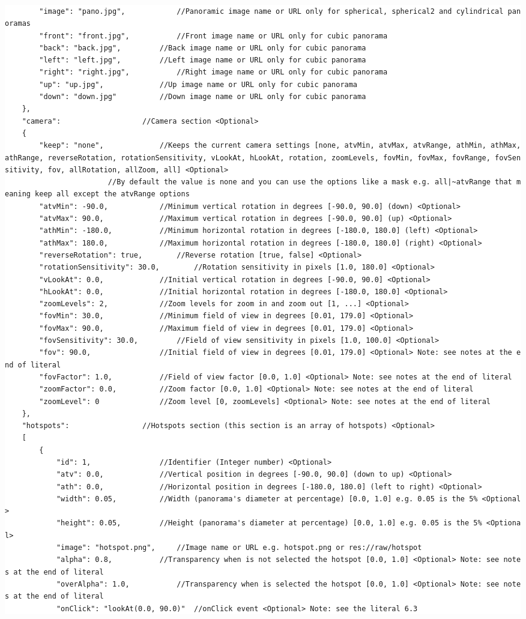```
        "image": "pano.jpg",			//Panoramic image name or URL only for spherical, spherical2 and cylindrical panoramas
        "front": "front.jpg",			//Front image name or URL only for cubic panorama
        "back": "back.jpg",			//Back image name or URL only for cubic panorama
        "left": "left.jpg",			//Left image name or URL only for cubic panorama
        "right": "right.jpg",			//Right image name or URL only for cubic panorama
        "up": "up.jpg",				//Up image name or URL only for cubic panorama
        "down": "down.jpg"			//Down image name or URL only for cubic panorama
    },
    "camera":					//Camera section <Optional>
    {
    	"keep":	"none",				//Keeps the current camera settings [none, atvMin, atvMax, atvRange, athMin, athMax, athRange, reverseRotation, rotationSensitivity, vLookAt, hLookAt, rotation, zoomLevels, fovMin, fovMax, fovRange, fovSensitivity, fov, allRotation, allZoom, all] <Optional>
						//By default the value is none and you can use the options like a mask e.g. all|~atvRange that meaning keep all except the atvRange options
    	"atvMin": -90.0,			//Minimum vertical rotation in degrees [-90.0, 90.0] (down) <Optional>
        "atvMax": 90.0,				//Maximum vertical rotation in degrees [-90.0, 90.0] (up) <Optional>
        "athMin": -180.0,			//Minimum horizontal rotation in degrees [-180.0, 180.0] (left) <Optional>
        "athMax": 180.0,			//Maximum horizontal rotation in degrees [-180.0, 180.0] (right) <Optional>
        "reverseRotation": true,		//Reverse rotation [true, false] <Optional>
        "rotationSensitivity": 30.0,		//Rotation sensitivity in pixels [1.0, 180.0] <Optional>
        "vLookAt": 0.0,				//Initial vertical rotation in degrees [-90.0, 90.0] <Optional>
        "hLookAt": 0.0,				//Initial horizontal rotation in degrees [-180.0, 180.0] <Optional>
        "zoomLevels": 2,			//Zoom levels for zoom in and zoom out [1, ...] <Optional>
        "fovMin": 30.0,				//Minimum field of view in degrees [0.01, 179.0] <Optional>
        "fovMax": 90.0,				//Maximum field of view in degrees [0.01, 179.0] <Optional>
        "fovSensitivity": 30.0,			//Field of view sensitivity in pixels [1.0, 100.0] <Optional>
        "fov": 90.0,				//Initial field of view in degrees [0.01, 179.0] <Optional> Note: see notes at the end of literal
        "fovFactor": 1.0,			//Field of view factor [0.0, 1.0] <Optional> Note: see notes at the end of literal
        "zoomFactor": 0.0,			//Zoom factor [0.0, 1.0] <Optional> Note: see notes at the end of literal
        "zoomLevel": 0				//Zoom level [0, zoomLevels] <Optional> Note: see notes at the end of literal
    },
    "hotspots":					//Hotspots section (this section is an array of hotspots) <Optional>
    [
        {
            "id": 1,				//Identifier (Integer number) <Optional>
            "atv": 0.0,				//Vertical position in degrees [-90.0, 90.0] (down to up) <Optional>
            "ath": 0.0,				//Horizontal position in degrees [-180.0, 180.0] (left to right) <Optional>
            "width": 0.05,			//Width (panorama's diameter at percentage) [0.0, 1.0] e.g. 0.05 is the 5% <Optional>
            "height": 0.05,			//Height (panorama's diameter at percentage) [0.0, 1.0] e.g. 0.05 is the 5% <Optional>
            "image": "hotspot.png",		//Image name or URL e.g. hotspot.png or res://raw/hotspot
            "alpha": 0.8,			//Transparency when is not selected the hotspot [0.0, 1.0] <Optional> Note: see notes at the end of literal
            "overAlpha": 1.0,			//Transparency when is selected the hotspot [0.0, 1.0] <Optional> Note: see notes at the end of literal
            "onClick": "lookAt(0.0, 90.0)"	//onClick event <Optional> Note: see the literal 6.3
```